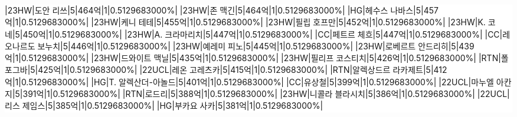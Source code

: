 |23HW|도안 리쓰|5|464억|1|0.5129683000%|
|23HW|존 맥긴|5|464억|1|0.5129683000%|
|HG|헤수스 나바스|5|457억|1|0.5129683000%|
|23HW|케니 테테|5|455억|1|0.5129683000%|
|23HW|필립 호프만|5|452억|1|0.5129683000%|
|23HW|K. 코네|5|450억|1|0.5129683000%|
|23HW|A. 크라마리치|5|447억|1|0.5129683000%|
|CC|페트르 체흐|5|447억|1|0.5129683000%|
|CC|레오나르도 보누치|5|446억|1|0.5129683000%|
|23HW|예레미 피노|5|445억|1|0.5129683000%|
|23HW|로베르트 안드리히|5|439억|1|0.5129683000%|
|23HW|드와이트 맥닐|5|435억|1|0.5129683000%|
|23HW|필리프 코스티치|5|426억|1|0.5129683000%|
|RTN|폴 포그바|5|425억|1|0.5129683000%|
|22UCL|레온 고레츠카|5|415억|1|0.5129683000%|
|RTN|알렉상드르 라카제트|5|412억|1|0.5129683000%|
|HG|T. 알렉산더-아놀드|5|401억|1|0.5129683000%|
|CC|유상철|5|399억|1|0.5129683000%|
|22UCL|마누엘 아칸지|5|391억|1|0.5129683000%|
|RTN|로드리|5|388억|1|0.5129683000%|
|23HW|니콜라 블라시치|5|386억|1|0.5129683000%|
|22UCL|리스 제임스|5|385억|1|0.5129683000%|
|HG|부카요 사카|5|381억|1|0.5129683000%|
